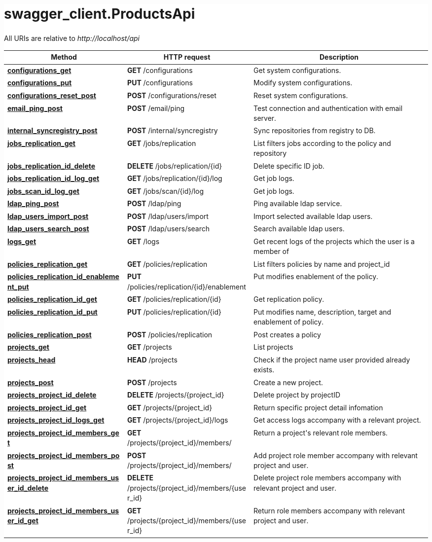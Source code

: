 # swagger_client.ProductsApi

All URIs are relative to *http://localhost/api*

Method | HTTP request | Description
------------- | ------------- | -------------
[**configurations_get**](ProductsApi.md#configurations_get) | **GET** /configurations | Get system configurations.
[**configurations_put**](ProductsApi.md#configurations_put) | **PUT** /configurations | Modify system configurations.
[**configurations_reset_post**](ProductsApi.md#configurations_reset_post) | **POST** /configurations/reset | Reset system configurations.
[**email_ping_post**](ProductsApi.md#email_ping_post) | **POST** /email/ping | Test connection and authentication with email server.
[**internal_syncregistry_post**](ProductsApi.md#internal_syncregistry_post) | **POST** /internal/syncregistry | Sync repositories from registry to DB.
[**jobs_replication_get**](ProductsApi.md#jobs_replication_get) | **GET** /jobs/replication | List filters jobs according to the policy and repository
[**jobs_replication_id_delete**](ProductsApi.md#jobs_replication_id_delete) | **DELETE** /jobs/replication/{id} | Delete specific ID job.
[**jobs_replication_id_log_get**](ProductsApi.md#jobs_replication_id_log_get) | **GET** /jobs/replication/{id}/log | Get job logs.
[**jobs_scan_id_log_get**](ProductsApi.md#jobs_scan_id_log_get) | **GET** /jobs/scan/{id}/log | Get job logs.
[**ldap_ping_post**](ProductsApi.md#ldap_ping_post) | **POST** /ldap/ping | Ping available ldap service.
[**ldap_users_import_post**](ProductsApi.md#ldap_users_import_post) | **POST** /ldap/users/import | Import selected available ldap users.
[**ldap_users_search_post**](ProductsApi.md#ldap_users_search_post) | **POST** /ldap/users/search | Search available ldap users.
[**logs_get**](ProductsApi.md#logs_get) | **GET** /logs | Get recent logs of the projects which the user is a member of
[**policies_replication_get**](ProductsApi.md#policies_replication_get) | **GET** /policies/replication | List filters policies by name and project_id
[**policies_replication_id_enablement_put**](ProductsApi.md#policies_replication_id_enablement_put) | **PUT** /policies/replication/{id}/enablement | Put modifies enablement of the policy.
[**policies_replication_id_get**](ProductsApi.md#policies_replication_id_get) | **GET** /policies/replication/{id} | Get replication policy.
[**policies_replication_id_put**](ProductsApi.md#policies_replication_id_put) | **PUT** /policies/replication/{id} | Put modifies name, description, target and enablement of policy.
[**policies_replication_post**](ProductsApi.md#policies_replication_post) | **POST** /policies/replication | Post creates a policy
[**projects_get**](ProductsApi.md#projects_get) | **GET** /projects | List projects
[**projects_head**](ProductsApi.md#projects_head) | **HEAD** /projects | Check if the project name user provided already exists.
[**projects_post**](ProductsApi.md#projects_post) | **POST** /projects | Create a new project.
[**projects_project_id_delete**](ProductsApi.md#projects_project_id_delete) | **DELETE** /projects/{project_id} | Delete project by projectID
[**projects_project_id_get**](ProductsApi.md#projects_project_id_get) | **GET** /projects/{project_id} | Return specific project detail infomation
[**projects_project_id_logs_get**](ProductsApi.md#projects_project_id_logs_get) | **GET** /projects/{project_id}/logs | Get access logs accompany with a relevant project.
[**projects_project_id_members_get**](ProductsApi.md#projects_project_id_members_get) | **GET** /projects/{project_id}/members/ | Return a project&#39;s relevant role members.
[**projects_project_id_members_post**](ProductsApi.md#projects_project_id_members_post) | **POST** /projects/{project_id}/members/ | Add project role member accompany with relevant project and user.
[**projects_project_id_members_user_id_delete**](ProductsApi.md#projects_project_id_members_user_id_delete) | **DELETE** /projects/{project_id}/members/{user_id} | Delete project role members accompany with relevant project and user.
[**projects_project_id_members_user_id_get**](ProductsApi.md#projects_project_id_members_user_id_get) | **GET** /projects/{project_id}/members/{user_id} | Return role members accompany with relevant project and user.